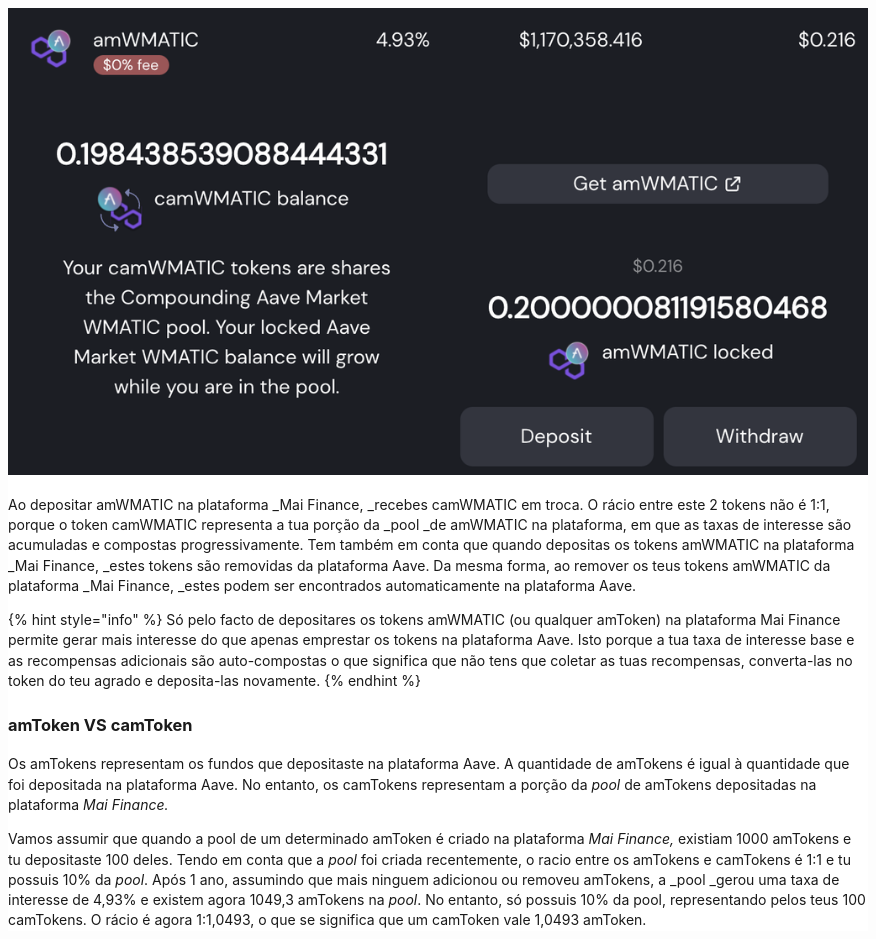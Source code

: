 ![Os tokens 0.2 MATIC depositados na plataforma Mai Finance  tem um interesse anual de 4,93%](<../.gitbook/assets/Screen Shot 2021-08-06 at 5.45.00 PM.png>)

Ao depositar amWMATIC na plataforma _Mai Finance, _recebes camWMATIC em troca. O rácio entre este 2 tokens não é 1:1, porque o token camWMATIC representa a tua porção da _pool _de amWMATIC na plataforma, em que as taxas de interesse são acumuladas e compostas progressivamente. Tem também em conta que quando depositas os tokens amWMATIC na plataforma _Mai Finance, _estes tokens são removidas da plataforma Aave. Da mesma forma, ao remover os teus tokens amWMATIC da plataforma _Mai Finance, _estes podem ser encontrados automaticamente na plataforma Aave.

{% hint style="info" %}
Só pelo facto de depositares os tokens amWMATIC (ou qualquer amToken) na plataforma Mai Finance permite gerar mais interesse do que apenas emprestar os tokens na plataforma Aave. Isto porque a tua taxa de interesse base e as recompensas adicionais são auto-compostas o que significa que não tens que coletar as tuas recompensas, converta-las no token do teu agrado e deposita-las novamente.
{% endhint %}



### amToken VS camToken

Os amTokens representam os fundos que depositaste na plataforma Aave. A quantidade de amTokens é igual à quantidade que foi depositada na plataforma Aave. No entanto, os camTokens representam a porção da _pool_ de amTokens depositadas na plataforma _Mai Finance._

Vamos assumir que quando a pool de um determinado amToken é criado na plataforma _Mai Finance,_ existiam 1000 amTokens e tu depositaste 100 deles. Tendo em conta que a _pool_ foi criada recentemente, o racio entre os amTokens e camTokens é 1:1 e tu possuis 10% da _pool_. Após 1 ano, assumindo que mais ninguem adicionou ou removeu amTokens, a _pool _gerou uma taxa de interesse de 4,93% e existem agora 1049,3 amTokens na _pool_. No entanto, só possuis 10% da pool, representando pelos teus 100 camTokens. O rácio é agora 1:1,0493, o que se significa que um camToken vale 1,0493 amToken.
